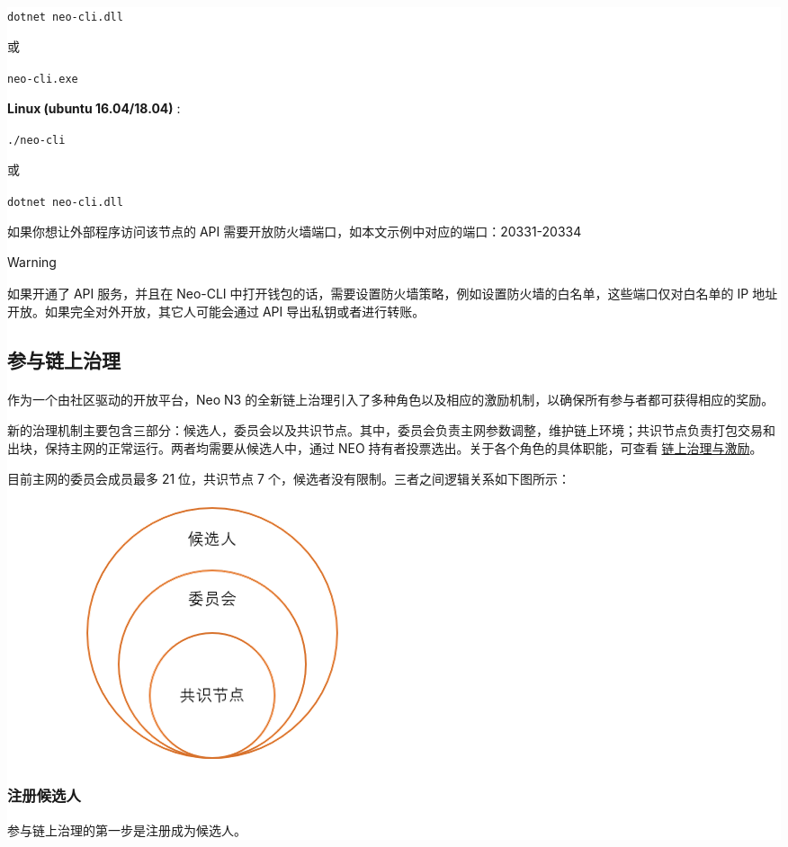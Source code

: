 ```
dotnet neo-cli.dll
```

或

```
neo-cli.exe
```

**Linux (ubuntu 16.04/18.04)** :

```
./neo-cli
```

或

```
dotnet neo-cli.dll
```

如果你想让外部程序访问该节点的 API 需要开放防火墙端口，如本文示例中对应的端口：20331-20334 

> [!WARNING]
>
> 如果开通了 API 服务，并且在 Neo-CLI 中打开钱包的话，需要设置防火墙策略，例如设置防火墙的白名单，这些端口仅对白名单的 IP 地址开放。如果完全对外开放，其它人可能会通过 API 导出私钥或者进行转账。

## 参与链上治理

作为一个由社区驱动的开放平台，Neo N3 的全新链上治理引入了多种角色以及相应的激励机制，以确保所有参与者都可获得相应的奖励。

新的治理机制主要包含三部分：候选人，委员会以及共识节点。其中，委员会负责主网参数调整，维护链上环境；共识节点负责打包交易和出块，保持主网的正常运行。两者均需要从候选人中，通过 NEO 持有者投票选出。关于各个角色的具体职能，可查看 [链上治理与激励](https://docs.neo.org/docs/zh-cn/basic/governance.html)。

目前主网的委员会成员最多 21 位，共识节点 7 个，候选者没有限制。三者之间逻辑关系如下图所示：

![](images/candidateRelationship.png)

### 注册候选人

参与链上治理的第一步是注册成为候选人。
